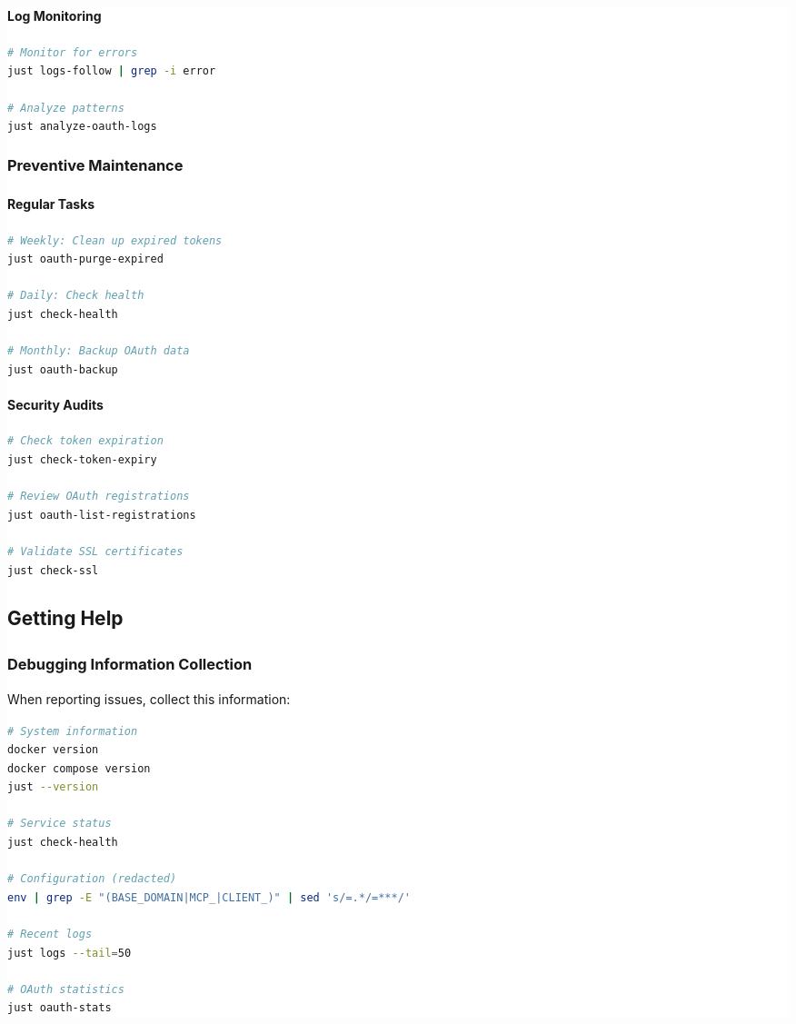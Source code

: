 #### Log Monitoring
```bash
# Monitor for errors
just logs-follow | grep -i error

# Analyze patterns
just analyze-oauth-logs
```

### Preventive Maintenance

#### Regular Tasks
```bash
# Weekly: Clean up expired tokens
just oauth-purge-expired

# Daily: Check health
just check-health

# Monthly: Backup OAuth data
just oauth-backup
```

#### Security Audits
```bash
# Check token expiration
just check-token-expiry

# Review OAuth registrations
just oauth-list-registrations

# Validate SSL certificates
just check-ssl
```

## Getting Help

### Debugging Information Collection

When reporting issues, collect this information:

```bash
# System information
docker version
docker compose version
just --version

# Service status
just check-health

# Configuration (redacted)
env | grep -E "(BASE_DOMAIN|MCP_|CLIENT_)" | sed 's/=.*/=***/'

# Recent logs
just logs --tail=50

# OAuth statistics
just oauth-stats
```
